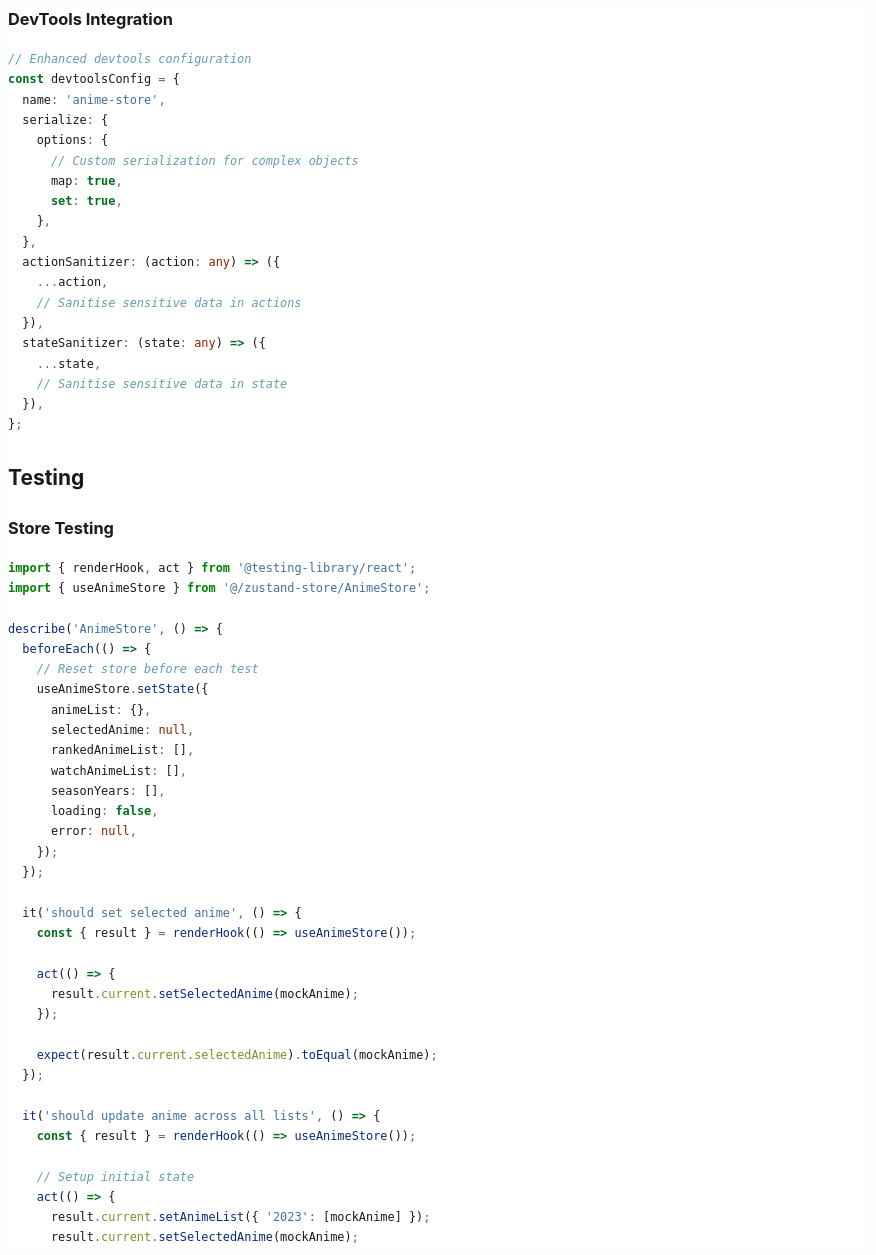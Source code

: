 ### DevTools Integration

```typescript
// Enhanced devtools configuration
const devtoolsConfig = {
  name: 'anime-store',
  serialize: {
    options: {
      // Custom serialization for complex objects
      map: true,
      set: true,
    },
  },
  actionSanitizer: (action: any) => ({
    ...action,
    // Sanitise sensitive data in actions
  }),
  stateSanitizer: (state: any) => ({
    ...state,
    // Sanitise sensitive data in state
  }),
};
```

## Testing

### Store Testing

```typescript
import { renderHook, act } from '@testing-library/react';
import { useAnimeStore } from '@/zustand-store/AnimeStore';

describe('AnimeStore', () => {
  beforeEach(() => {
    // Reset store before each test
    useAnimeStore.setState({
      animeList: {},
      selectedAnime: null,
      rankedAnimeList: [],
      watchAnimeList: [],
      seasonYears: [],
      loading: false,
      error: null,
    });
  });

  it('should set selected anime', () => {
    const { result } = renderHook(() => useAnimeStore());
    
    act(() => {
      result.current.setSelectedAnime(mockAnime);
    });

    expect(result.current.selectedAnime).toEqual(mockAnime);
  });

  it('should update anime across all lists', () => {
    const { result } = renderHook(() => useAnimeStore());
    
    // Setup initial state
    act(() => {
      result.current.setAnimeList({ '2023': [mockAnime] });
      result.current.setSelectedAnime(mockAnime);
```
